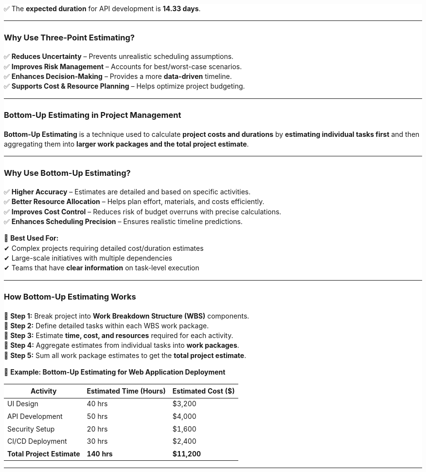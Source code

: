 ✅ The **expected duration** for API development is **14.33 days**.

---

### **Why Use Three-Point Estimating?**

✅ **Reduces Uncertainty** – Prevents unrealistic scheduling assumptions.  
✅ **Improves Risk Management** – Accounts for best/worst-case scenarios.  
✅ **Enhances Decision-Making** – Provides a more **data-driven** timeline.  
✅ **Supports Cost & Resource Planning** – Helps optimize project budgeting.

---

### **Bottom-Up Estimating in Project Management**

**Bottom-Up Estimating** is a technique used to calculate **project costs and durations** by **estimating individual tasks first** and then aggregating them into **larger work packages and the total project estimate**.

---

### **Why Use Bottom-Up Estimating?**

✅ **Higher Accuracy** – Estimates are detailed and based on specific activities.  
✅ **Better Resource Allocation** – Helps plan effort, materials, and costs efficiently.  
✅ **Improves Cost Control** – Reduces risk of budget overruns with precise calculations.  
✅ **Enhances Scheduling Precision** – Ensures realistic timeline predictions.

📌 **Best Used For:**  
✔ Complex projects requiring detailed cost/duration estimates  
✔ Large-scale initiatives with multiple dependencies  
✔ Teams that have **clear information** on task-level execution

---

### **How Bottom-Up Estimating Works**

🔹 **Step 1:** Break project into **Work Breakdown Structure (WBS)** components.  
🔹 **Step 2:** Define detailed tasks within each WBS work package.  
🔹 **Step 3:** Estimate **time, cost, and resources** required for each activity.  
🔹 **Step 4:** Aggregate estimates from individual tasks into **work packages**.  
🔹 **Step 5:** Sum all work package estimates to get the **total project estimate**.

📌 **Example: Bottom-Up Estimating for Web Application Deployment**

| **Activity**               | **Estimated Time (Hours)** | **Estimated Cost ($)** |
| -------------------------- | -------------------------- | ---------------------- |
| UI Design                  | 40 hrs                     | $3,200                 |
| API Development            | 50 hrs                     | $4,000                 |
| Security Setup             | 20 hrs                     | $1,600                 |
| CI/CD Deployment           | 30 hrs                     | $2,400                 |
| **Total Project Estimate** | **140 hrs**                | **$11,200**            |

---